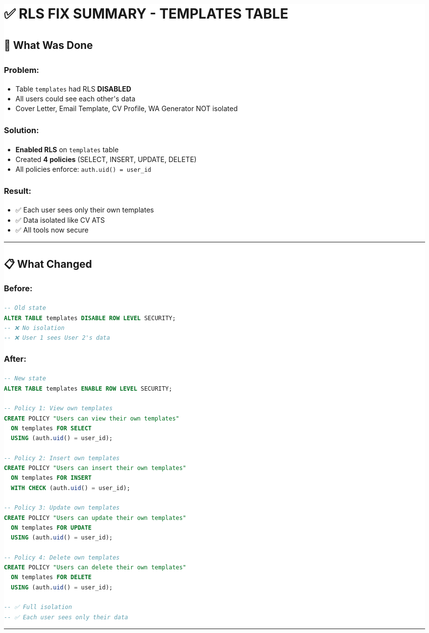 # ✅ RLS FIX SUMMARY - TEMPLATES TABLE

## 🎯 What Was Done

### **Problem:**
- Table `templates` had RLS **DISABLED**
- All users could see each other's data
- Cover Letter, Email Template, CV Profile, WA Generator NOT isolated

### **Solution:**
- **Enabled RLS** on `templates` table
- Created **4 policies** (SELECT, INSERT, UPDATE, DELETE)
- All policies enforce: `auth.uid() = user_id`

### **Result:**
- ✅ Each user sees only their own templates
- ✅ Data isolated like CV ATS
- ✅ All tools now secure

---

## 📋 What Changed

### **Before:**
```sql
-- Old state
ALTER TABLE templates DISABLE ROW LEVEL SECURITY;
-- ❌ No isolation
-- ❌ User 1 sees User 2's data
```

### **After:**
```sql
-- New state
ALTER TABLE templates ENABLE ROW LEVEL SECURITY;

-- Policy 1: View own templates
CREATE POLICY "Users can view their own templates"
  ON templates FOR SELECT
  USING (auth.uid() = user_id);

-- Policy 2: Insert own templates
CREATE POLICY "Users can insert their own templates"
  ON templates FOR INSERT
  WITH CHECK (auth.uid() = user_id);

-- Policy 3: Update own templates
CREATE POLICY "Users can update their own templates"
  ON templates FOR UPDATE
  USING (auth.uid() = user_id);

-- Policy 4: Delete own templates
CREATE POLICY "Users can delete their own templates"
  ON templates FOR DELETE
  USING (auth.uid() = user_id);

-- ✅ Full isolation
-- ✅ Each user sees only their data
```

---